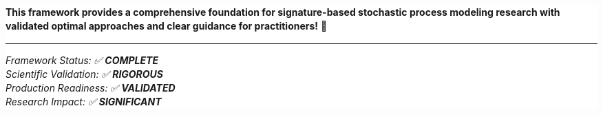 **This framework provides a comprehensive foundation for signature-based stochastic process modeling research with validated optimal approaches and clear guidance for practitioners!** 🚀

---

*Framework Status: ✅ **COMPLETE***  
*Scientific Validation: ✅ **RIGOROUS***  
*Production Readiness: ✅ **VALIDATED***  
*Research Impact: ✅ **SIGNIFICANT***
